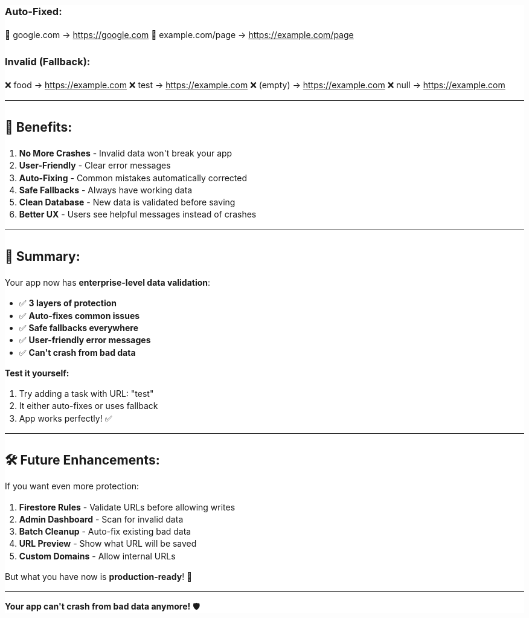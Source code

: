 ### **Auto-Fixed:**

🔧 google.com → https://google.com
🔧 example.com/page → https://example.com/page

### **Invalid (Fallback):**

❌ food → https://example.com
❌ test → https://example.com
❌ (empty) → https://example.com
❌ null → https://example.com

---

## 🚀 **Benefits:**

1. **No More Crashes** - Invalid data won't break your app
2. **User-Friendly** - Clear error messages
3. **Auto-Fixing** - Common mistakes automatically corrected
4. **Safe Fallbacks** - Always have working data
5. **Clean Database** - New data is validated before saving
6. **Better UX** - Users see helpful messages instead of crashes

---

## 🎉 **Summary:**

Your app now has **enterprise-level data validation**:

- ✅ **3 layers of protection**
- ✅ **Auto-fixes common issues**
- ✅ **Safe fallbacks everywhere**
- ✅ **User-friendly error messages**
- ✅ **Can't crash from bad data**

**Test it yourself:**

1. Try adding a task with URL: "test"
2. It either auto-fixes or uses fallback
3. App works perfectly! ✅

---

## 🛠️ **Future Enhancements:**

If you want even more protection:

1. **Firestore Rules** - Validate URLs before allowing writes
2. **Admin Dashboard** - Scan for invalid data
3. **Batch Cleanup** - Auto-fix existing bad data
4. **URL Preview** - Show what URL will be saved
5. **Custom Domains** - Allow internal URLs

But what you have now is **production-ready**! 🎊

---

**Your app can't crash from bad data anymore!** 🛡️
